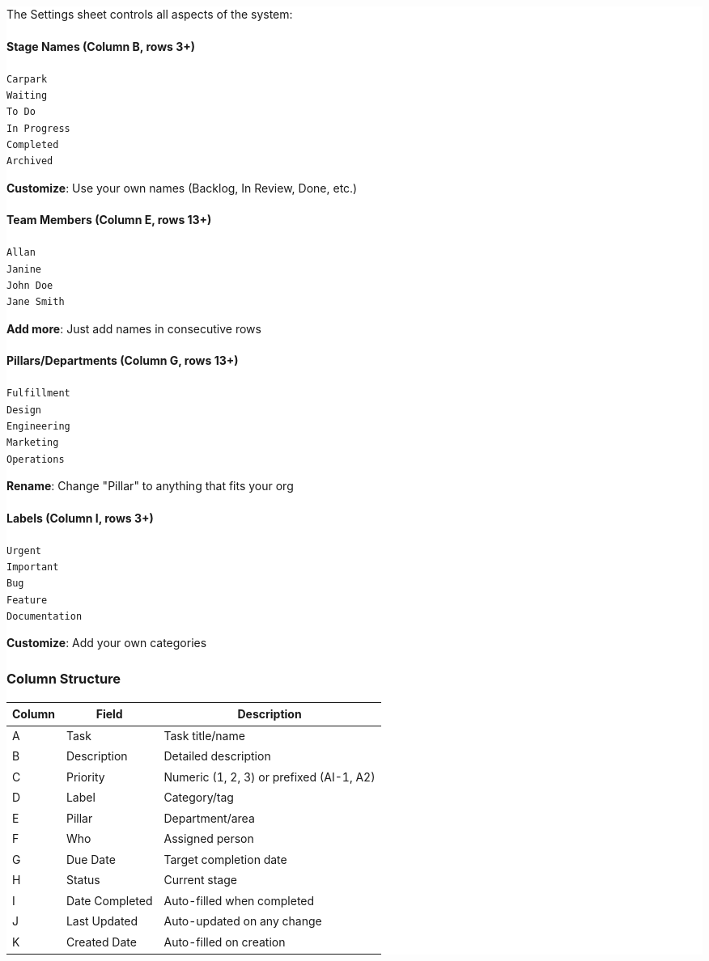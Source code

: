 The Settings sheet controls all aspects of the system:

#### Stage Names (Column B, rows 3+)
```
Carpark
Waiting
To Do
In Progress
Completed
Archived
```
**Customize**: Use your own names (Backlog, In Review, Done, etc.)

#### Team Members (Column E, rows 13+)
```
Allan
Janine
John Doe
Jane Smith
```
**Add more**: Just add names in consecutive rows

#### Pillars/Departments (Column G, rows 13+)
```
Fulfillment
Design
Engineering
Marketing
Operations
```
**Rename**: Change "Pillar" to anything that fits your org

#### Labels (Column I, rows 3+)
```
Urgent
Important
Bug
Feature
Documentation
```
**Customize**: Add your own categories

### Column Structure

| Column | Field | Description |
|--------|-------|-------------|
| A | Task | Task title/name |
| B | Description | Detailed description |
| C | Priority | Numeric (1, 2, 3) or prefixed (AI-1, A2) |
| D | Label | Category/tag |
| E | Pillar | Department/area |
| F | Who | Assigned person |
| G | Due Date | Target completion date |
| H | Status | Current stage |
| I | Date Completed | Auto-filled when completed |
| J | Last Updated | Auto-updated on any change |
| K | Created Date | Auto-filled on creation |
